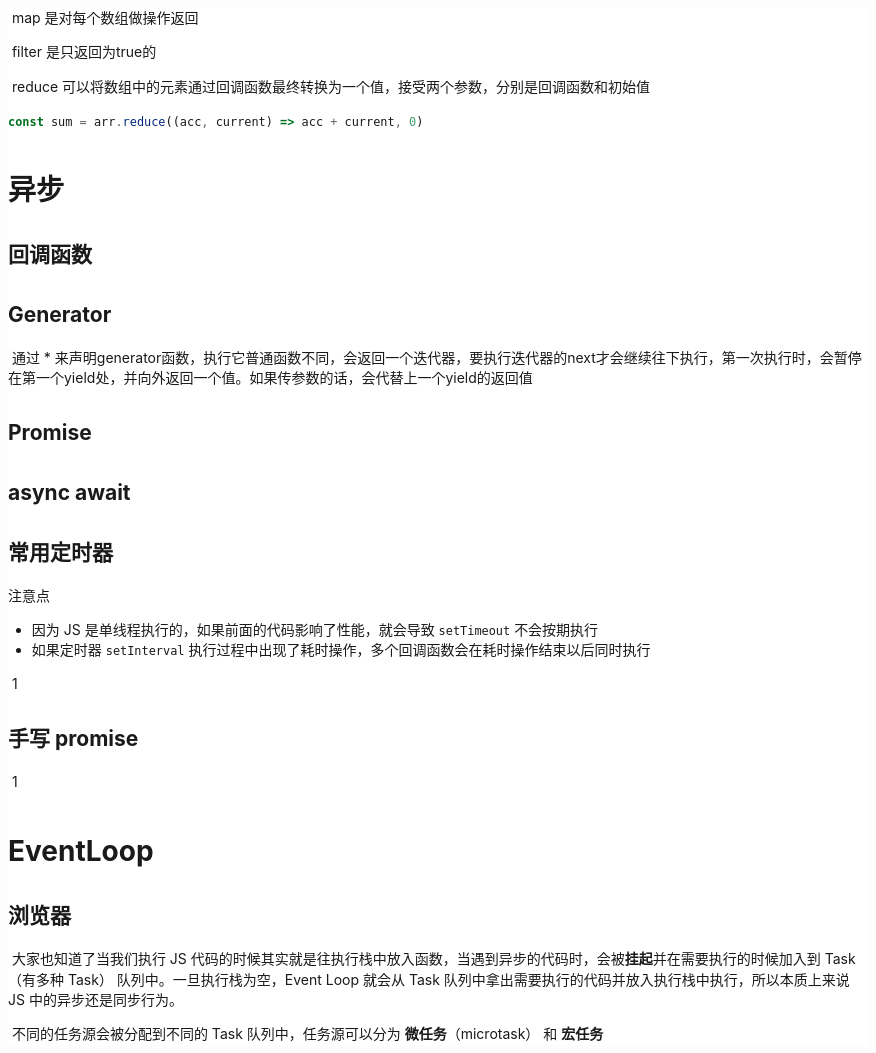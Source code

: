 ​	map 是对每个数组做操作返回

​	filter 是只返回为true的

​	reduce 可以将数组中的元素通过回调函数最终转换为一个值，接受两个参数，分别是回调函数和初始值

```js
const sum = arr.reduce((acc, current) => acc + current, 0)
```



# 异步

## 回调函数

## Generator

​	通过 * 来声明generator函数，执行它普通函数不同，会返回一个迭代器，要执行迭代器的next才会继续往下执行，第一次执行时，会暂停在第一个yield处，并向外返回一个值。如果传参数的话，会代替上一个yield的返回值

## Promise



## async await



## 常用定时器

注意点

- 因为 JS 是单线程执行的，如果前面的代码影响了性能，就会导致 `setTimeout` 不会按期执行
- 如果定时器 `setInterval` 执行过程中出现了耗时操作，多个回调函数会在耗时操作结束以后同时执行

​    1

## 手写 promise

​	1



# EventLoop

## 浏览器

​	大家也知道了当我们执行 JS 代码的时候其实就是往执行栈中放入函数，当遇到异步的代码时，会被**挂起**并在需要执行的时候加入到 Task（有多种 Task） 队列中。一旦执行栈为空，Event Loop 就会从 Task 队列中拿出需要执行的代码并放入执行栈中执行，所以本质上来说 JS 中的异步还是同步行为。

​	不同的任务源会被分配到不同的 Task 队列中，任务源可以分为 **微任务**（microtask） 和 **宏任务**
